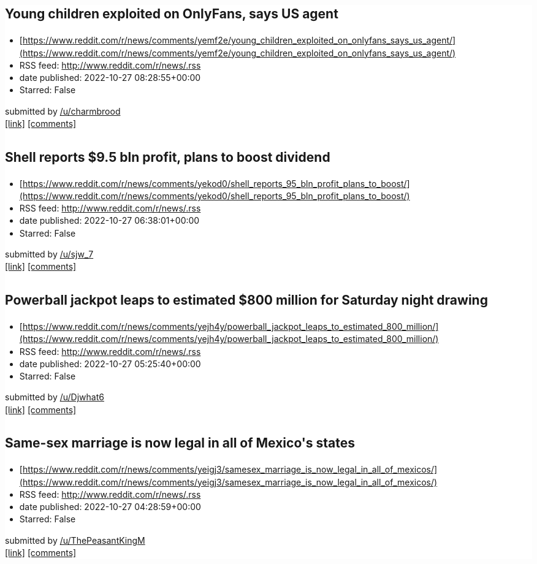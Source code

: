 ## Young children exploited on OnlyFans, says US agent
 - [https://www.reddit.com/r/news/comments/yemf2e/young_children_exploited_on_onlyfans_says_us_agent/](https://www.reddit.com/r/news/comments/yemf2e/young_children_exploited_on_onlyfans_says_us_agent/)
 - RSS feed: http://www.reddit.com/r/news/.rss
 - date published: 2022-10-27 08:28:55+00:00
 - Starred: False

&#32; submitted by &#32; <a href="https://www.reddit.com/user/charmbrood"> /u/charmbrood </a> <br /> <span><a href="https://www.bbc.co.uk/news/uk-63249018">[link]</a></span> &#32; <span><a href="https://www.reddit.com/r/news/comments/yemf2e/young_children_exploited_on_onlyfans_says_us_agent/">[comments]</a></span>

## Shell reports $9.5 bln profit, plans to boost dividend
 - [https://www.reddit.com/r/news/comments/yekod0/shell_reports_95_bln_profit_plans_to_boost/](https://www.reddit.com/r/news/comments/yekod0/shell_reports_95_bln_profit_plans_to_boost/)
 - RSS feed: http://www.reddit.com/r/news/.rss
 - date published: 2022-10-27 06:38:01+00:00
 - Starred: False

&#32; submitted by &#32; <a href="https://www.reddit.com/user/sjw_7"> /u/sjw_7 </a> <br /> <span><a href="https://www.reuters.com/business/energy/shell-reports-95-bln-profit-q3-plans-raise-dividend-2022-10-27/">[link]</a></span> &#32; <span><a href="https://www.reddit.com/r/news/comments/yekod0/shell_reports_95_bln_profit_plans_to_boost/">[comments]</a></span>

## Powerball jackpot leaps to estimated $800 million for Saturday night drawing
 - [https://www.reddit.com/r/news/comments/yejh4y/powerball_jackpot_leaps_to_estimated_800_million/](https://www.reddit.com/r/news/comments/yejh4y/powerball_jackpot_leaps_to_estimated_800_million/)
 - RSS feed: http://www.reddit.com/r/news/.rss
 - date published: 2022-10-27 05:25:40+00:00
 - Starred: False

&#32; submitted by &#32; <a href="https://www.reddit.com/user/Djwhat6"> /u/Djwhat6 </a> <br /> <span><a href="https://www.cbsnews.com/news/powerball-jackpot-leaps-to-estimated-800-million-for-saturday-night-drawing/">[link]</a></span> &#32; <span><a href="https://www.reddit.com/r/news/comments/yejh4y/powerball_jackpot_leaps_to_estimated_800_million/">[comments]</a></span>

## Same-sex marriage is now legal in all of Mexico's states
 - [https://www.reddit.com/r/news/comments/yeigj3/samesex_marriage_is_now_legal_in_all_of_mexicos/](https://www.reddit.com/r/news/comments/yeigj3/samesex_marriage_is_now_legal_in_all_of_mexicos/)
 - RSS feed: http://www.reddit.com/r/news/.rss
 - date published: 2022-10-27 04:28:59+00:00
 - Starred: False

&#32; submitted by &#32; <a href="https://www.reddit.com/user/ThePeasantKingM"> /u/ThePeasantKingM </a> <br /> <span><a href="https://apnews.com/article/mexico-caribbean-gay-rights-marriage-e214fe19d33a4bd67cb04a1fb556178a">[link]</a></span> &#32; <span><a href="https://www.reddit.com/r/news/comments/yeigj3/samesex_marriage_is_now_legal_in_all_of_mexicos/">[comments]</a></span>
